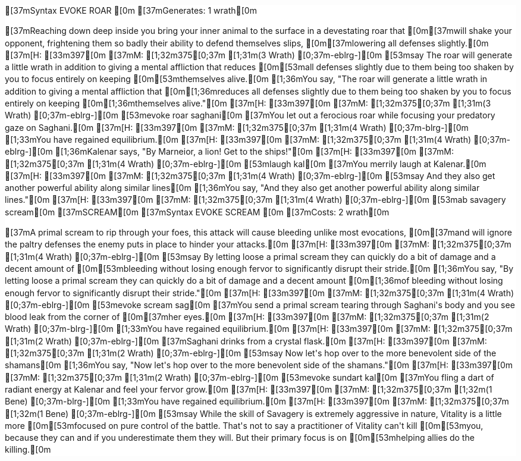 [37mSyntax EVOKE ROAR <target>[0m
[37mGenerates: 1 wrath[0m

[37mReaching down deep inside you bring your inner animal to the surface in a devestating roar that [0m[37mwill shake your opponent, frightening them so badly their ability to defend themselves slips, [0m[37mlowering all defenses slightly.[0m
[37m[H: [33m397[0m [37mM: [1;32m375[0;37m [1;31m(3 Wrath) [0;37m-eblrg-][0m
[53msay The roar will generate a little wrath in addition to giving a mental affliction that reduces [0m[53mall defenses slightly due to them being too shaken by you to focus entirely on keeping [0m[53mthemselves alive.[0m
[1;36mYou say, "The roar will generate a little wrath in addition to giving a mental affliction that [0m[1;36mreduces all defenses slightly due to them being too shaken by you to focus entirely on keeping [0m[1;36mthemselves alive."[0m
[37m[H: [33m397[0m [37mM: [1;32m375[0;37m [1;31m(3 Wrath) [0;37m-eblrg-][0m
[53mevoke roar saghani[0m
[37mYou let out a ferocious roar while focusing your predatory gaze on Saghani.[0m
[37m[H: [33m397[0m [37mM: [1;32m375[0;37m [1;31m(4 Wrath) [0;37m-blrg-][0m
[1;33mYou have regained equilibrium.[0m
[37m[H: [33m397[0m [37mM: [1;32m375[0;37m [1;31m(4 Wrath) [0;37m-eblrg-][0m
[1;36mKalenar says, "By Marneior, a lion! Get to the ships!"[0m
[37m[H: [33m397[0m [37mM: [1;32m375[0;37m [1;31m(4 Wrath) [0;37m-eblrg-][0m
[53mlaugh kal[0m
[37mYou merrily laugh at Kalenar.[0m
[37m[H: [33m397[0m [37mM: [1;32m375[0;37m [1;31m(4 Wrath) [0;37m-eblrg-][0m
[53msay And they also get another powerful ability along similar lines[0m
[1;36mYou say, "And they also get another powerful ability along similar lines."[0m
[37m[H: [33m397[0m [37mM: [1;32m375[0;37m [1;31m(4 Wrath) [0;37m-eblrg-][0m
[53mab savagery scream[0m
[37mSCREAM[0m
[37mSyntax EVOKE SCREAM <target>[0m
[37mCosts: 2 wrath[0m

[37mA primal scream to rip through your foes, this attack will cause bleeding unlike most evocations, [0m[37mand will ignore the paltry defenses the enemy puts in place to hinder your attacks.[0m
[37m[H: [33m397[0m [37mM: [1;32m375[0;37m [1;31m(4 Wrath) [0;37m-eblrg-][0m
[53msay By letting loose a primal scream they can quickly do a bit of damage and a decent amount of [0m[53mbleeding without losing enough fervor to significantly disrupt their stride.[0m
[1;36mYou say, "By letting loose a primal scream they can quickly do a bit of damage and a decent amount [0m[1;36mof bleeding without losing enough fervor to significantly disrupt their stride."[0m
[37m[H: [33m397[0m [37mM: [1;32m375[0;37m [1;31m(4 Wrath) [0;37m-eblrg-][0m
[53mevoke scream sag[0m
[37mYou send a primal scream tearing through Saghani's body and you see blood leak from the corner of [0m[37mher eyes.[0m
[37m[H: [33m397[0m [37mM: [1;32m375[0;37m [1;31m(2 Wrath) [0;37m-blrg-][0m
[1;33mYou have regained equilibrium.[0m
[37m[H: [33m397[0m [37mM: [1;32m375[0;37m [1;31m(2 Wrath) [0;37m-eblrg-][0m
[37mSaghani drinks from a crystal flask.[0m
[37m[H: [33m397[0m [37mM: [1;32m375[0;37m [1;31m(2 Wrath) [0;37m-eblrg-][0m
[53msay Now let's hop over to the more benevolent side of the shamans[0m
[1;36mYou say, "Now let's hop over to the more benevolent side of the shamans."[0m
[37m[H: [33m397[0m [37mM: [1;32m375[0;37m [1;31m(2 Wrath) [0;37m-eblrg-][0m
[53mevoke sundart kal[0m
[37mYou fling a dart of radiant energy at Kalenar and feel your fervor grow.[0m
[37m[H: [33m397[0m [37mM: [1;32m375[0;37m [1;32m(1 Bene) [0;37m-blrg-][0m
[1;33mYou have regained equilibrium.[0m
[37m[H: [33m397[0m [37mM: [1;32m375[0;37m [1;32m(1 Bene) [0;37m-eblrg-][0m
[53msay While the skill of Savagery is extremely aggressive in nature, Vitality is a little more [0m[53mfocused on pure control of the battle. That's not to say a practitioner of Vitality can't kill [0m[53myou, because they can and if you underestimate them they will. But their primary focus is on [0m[53mhelping allies do the killing.[0m